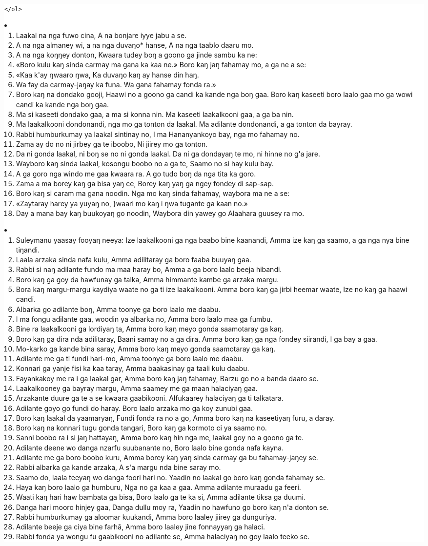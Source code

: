     </ol>
  </li>
  <li>
    <ol>
      <li>Laakal na nga fuwo cina, A na bonjare iyye jabu a se.</li>
      <li>A na nga almaney wi, a na nga duvaŋo* hanse, A na nga taablo daaru mo.</li>
      <li>A na nga koŋŋey donton, Kwaara tudey boŋ a goono ga jinde sambu ka ne:</li>
      <li>«Boro kulu kaŋ sinda carmay ma gana ka kaa ne.» Boro kaŋ jaŋ fahamay mo, a ga ne a se:</li>
      <li>«Kaa k'ay ŋwaaro ŋwa, Ka duvaŋo kaŋ ay hanse din haŋ.</li>
      <li>Wa fay da carmay-jaŋay ka funa. Wa gana fahamay fonda ra.»</li>
      <li>Boro kaŋ na dondako gooji, Haawi no a goono ga candi ka kande nga boŋ gaa. Boro kaŋ kaseeti boro laalo gaa mo ga wowi candi ka kande nga boŋ gaa.</li>
      <li>Ma si kaseeti dondako gaa, a ma si konna nin. Ma kaseeti laakalkooni gaa, a ga ba nin.</li>
      <li>Ma laakalkooni dondonandi, nga mo ga tonton da laakal. Ma adilante dondonandi, a ga tonton da bayray.</li>
      <li>Rabbi humburkumay ya laakal sintinay no, I ma Hananyankoyo bay, nga mo fahamay no.</li>
      <li>Zama ay do no ni jirbey ga te iboobo, Ni jiirey mo ga tonton.</li>
      <li>Da ni gonda laakal, ni boŋ se no ni gonda laakal. Da ni ga dondayaŋ te mo, ni hinne no g'a jare.</li>
      <li>Wayboro kaŋ sinda laakal, kosongu boobo no a ga te, Saamo no si hay kulu bay.</li>
      <li>A ga goro nga windo me gaa kwaara ra. A go tudo boŋ da nga tita ka goro.</li>
      <li>Zama a ma borey kaŋ ga bisa yaŋ ce, Borey kaŋ yaŋ ga ngey fondey di sap-sap.</li>
      <li>Boro kaŋ si caram ma gana noodin. Nga mo kaŋ sinda fahamay, waybora ma ne a se:</li>
      <li>«Zaytaray harey ya yuyaŋ no, }waari mo kaŋ i ŋwa tugante ga kaan no.»</li>
      <li>Day a mana bay kaŋ buukoyaŋ go noodin, Waybora din yawey go Alaahara guusey ra mo.</li>
    </ol>
  </li>
  <li>
    <ol>
      <li>Suleymanu yaasay fooyaŋ neeya: Ize laakalkooni ga nga baabo bine kaanandi, Amma ize kaŋ ga saamo, a ga nga nya bine tiŋandi.</li>
      <li>Laala arzaka sinda nafa kulu, Amma adilitaray ga boro faaba buuyaŋ gaa.</li>
      <li>Rabbi si naŋ adilante fundo ma maa haray bo, Amma a ga boro laalo beeja hibandi.</li>
      <li>Boro kaŋ ga goy da hawfunay ga talka, Amma himmante kambe ga arzaka margu.</li>
      <li>Bora kaŋ margu-margu kaydiya waate no ga ti ize laakalkooni. Amma boro kaŋ ga jirbi heemar waate, Ize no kaŋ ga haawi candi.</li>
      <li>Albarka go adilante boŋ, Amma toonye ga boro laalo me daabu.</li>
      <li>I ma fongu adilante gaa, woodin ya albarka no, Amma boro laalo maa ga fumbu.</li>
      <li>Bine ra laakalkooni ga lordiyaŋ ta, Amma boro kaŋ meyo gonda saamotaray ga kaŋ.</li>
      <li>Boro kaŋ ga dira nda adilitaray, Baani samay no a ga dira. Amma boro kaŋ ga nga fondey siirandi, I ga bay a gaa.</li>
      <li>Mo-karko ga kande bina saray, Amma boro kaŋ meyo gonda saamotaray ga kaŋ.</li>
      <li>Adilante me ga ti fundi hari-mo, Amma toonye ga boro laalo me daabu.</li>
      <li>Konnari ga yanje fisi ka kaa taray, Amma baakasinay ga taali kulu daabu.</li>
      <li>Fayankakoy me ra i ga laakal gar, Amma boro kaŋ jaŋ fahamay, Barzu go no a banda daaro se.</li>
      <li>Laakalkooney ga bayray margu, Amma saamey me ga maan halaciyaŋ gaa.</li>
      <li>Arzakante duure ga te a se kwaara gaabikooni. Alfukaarey halaciyaŋ ga ti talkatara.</li>
      <li>Adilante goyo go fundi do haray. Boro laalo arzaka mo ga koy zunubi gaa.</li>
      <li>Boro kaŋ laakal da yaamaryaŋ, Fundi fonda ra no a go, Amma boro kaŋ na kaseetiyaŋ furu, a daray.</li>
      <li>Boro kaŋ na konnari tugu gonda tangari, Boro kaŋ ga kormoto ci ya saamo no.</li>
      <li>Sanni boobo ra i si jaŋ hattayaŋ, Amma boro kaŋ hin nga me, laakal goy no a goono ga te.</li>
      <li>Adilante deene wo danga nzarfu suubanante no, Boro laalo bine gonda nafa kayna.</li>
      <li>Adilante me ga boro boobo kuru, Amma borey kaŋ yaŋ sinda carmay ga bu fahamay-jaŋey se.</li>
      <li>Rabbi albarka ga kande arzaka, A s'a margu nda bine saray mo.</li>
      <li>Saamo do, laala teeyaŋ wo danga foori hari no. Yaadin no laakal go boro kaŋ gonda fahamay se.</li>
      <li>Haya kaŋ boro laalo ga humburu, Nga no ga kaa a gaa. Amma adilante muraadu ga feeri.</li>
      <li>Waati kaŋ hari haw bambata ga bisa, Boro laalo ga te ka si, Amma adilante tiksa ga duumi.</li>
      <li>Danga hari mooro hinjey gaa, Danga dullu moy ra, Yaadin no hawfuno go boro kaŋ n'a donton se.</li>
      <li>Rabbi humburkumay ga aloomar kuukandi, Amma boro laaley jiirey ga dunguriya.</li>
      <li>Adilante beeje ga ciya bine farhã, Amma boro laaley jine fonnayyaŋ ga halaci.</li>
      <li>Rabbi fonda ya wongu fu gaabikooni no adilante se, Amma halaciyaŋ no goy laalo teeko se.</li>